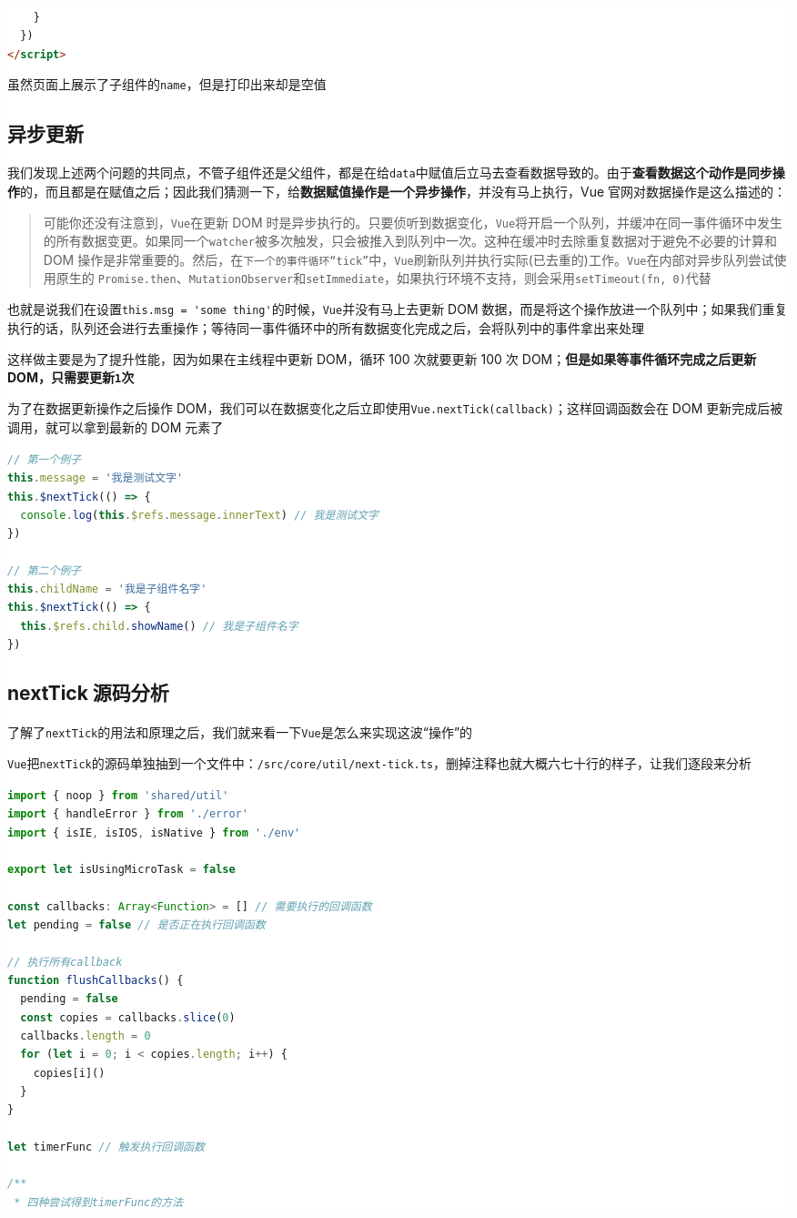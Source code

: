 ```html
    }
  })
</script>
```

虽然页面上展示了子组件的`name`，但是打印出来却是空值

## 异步更新

我们发现上述两个问题的共同点，不管子组件还是父组件，都是在给`data`中赋值后立马去查看数据导致的。由于**查看数据这个动作是同步操作**的，而且都是在赋值之后；因此我们猜测一下，给**数据赋值操作是一个异步操作**，并没有马上执行，Vue 官网对数据操作是这么描述的：

> 可能你还没有注意到，`Vue`在更新 DOM 时是异步执行的。只要侦听到数据变化，`Vue`将开启一个队列，并缓冲在同一事件循环中发生的所有数据变更。如果同一个`watcher`被多次触发，只会被推入到队列中一次。这种在缓冲时去除重复数据对于避免不必要的计算和 DOM 操作是非常重要的。然后，在`下一个的事件循环“tick”`中，`Vue`刷新队列并执行实际(已去重的)工作。`Vue`在内部对异步队列尝试使用原生的 `Promise.then`、`MutationObserver`和`setImmediate`，如果执行环境不支持，则会采用`setTimeout(fn, 0)`代替

也就是说我们在设置`this.msg = 'some thing'`的时候，`Vue`并没有马上去更新 DOM 数据，而是将这个操作放进一个队列中；如果我们重复执行的话，队列还会进行去重操作；等待同一事件循环中的所有数据变化完成之后，会将队列中的事件拿出来处理

这样做主要是为了提升性能，因为如果在主线程中更新 DOM，循环 100 次就要更新 100 次 DOM；**但是如果等事件循环完成之后更新 DOM，只需要更新`1`次**

为了在数据更新操作之后操作 DOM，我们可以在数据变化之后立即使用`Vue.nextTick(callback)`；这样回调函数会在 DOM 更新完成后被调用，就可以拿到最新的 DOM 元素了

```js
// 第一个例子
this.message = '我是测试文字'
this.$nextTick(() => {
  console.log(this.$refs.message.innerText) // 我是测试文字
})

// 第二个例子
this.childName = '我是子组件名字'
this.$nextTick(() => {
  this.$refs.child.showName() // 我是子组件名字
})
```

## nextTick 源码分析

了解了`nextTick`的用法和原理之后，我们就来看一下`Vue`是怎么来实现这波“操作”的

`Vue`把`nextTick`的源码单独抽到一个文件中：`/src/core/util/next-tick.ts`，删掉注释也就大概六七十行的样子，让我们逐段来分析

```ts
import { noop } from 'shared/util'
import { handleError } from './error'
import { isIE, isIOS, isNative } from './env'

export let isUsingMicroTask = false

const callbacks: Array<Function> = [] // 需要执行的回调函数
let pending = false // 是否正在执行回调函数

// 执行所有callback
function flushCallbacks() {
  pending = false
  const copies = callbacks.slice(0)
  callbacks.length = 0
  for (let i = 0; i < copies.length; i++) {
    copies[i]()
  }
}

let timerFunc // 触发执行回调函数

/**
 * 四种尝试得到timerFunc的方法
```